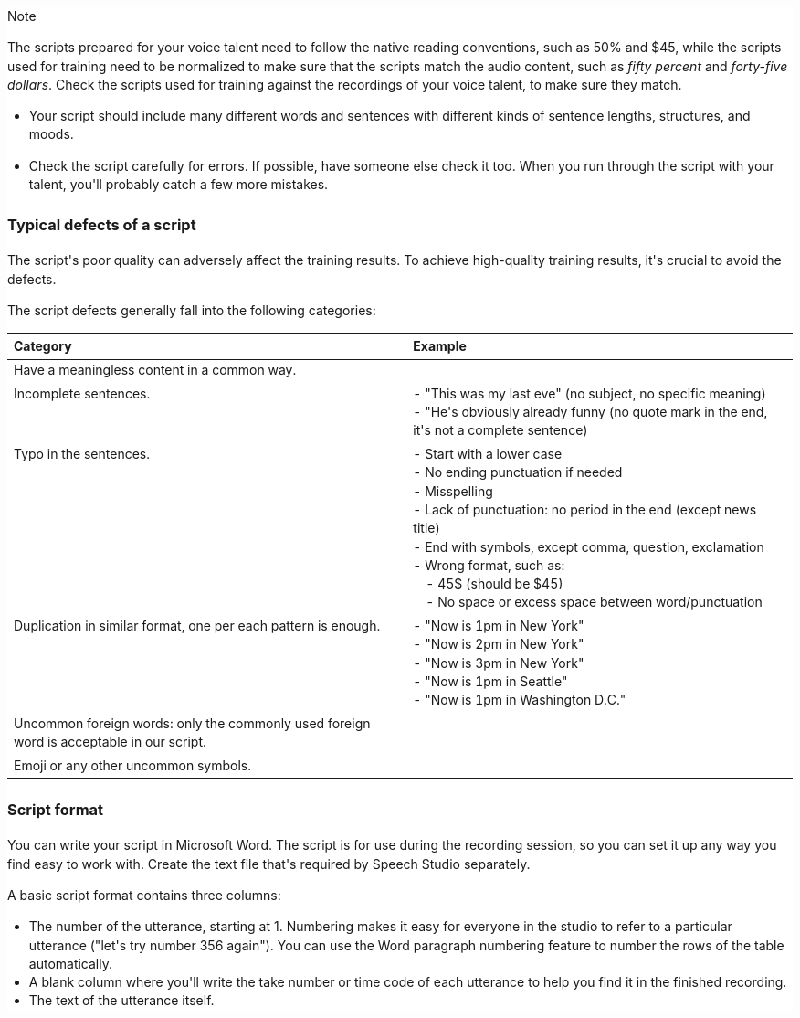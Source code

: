    > [!NOTE]
   > The scripts prepared for your voice talent need to follow the native reading conventions, such as 50% and $45, while the scripts used for training need to be normalized to make sure that the scripts match the audio content, such as *fifty percent* and *forty-five dollars*. Check the scripts used for training against the recordings of your voice talent, to make sure they match.

- Your script should include many different words and sentences with different kinds of sentence lengths, structures, and moods.  

- Check the script carefully for errors. If possible, have someone else check it too. When you run through the script with your talent, you'll probably catch a few more mistakes.

### Typical defects of a script

The script's poor quality can adversely affect the training results. To achieve high-quality training results, it's crucial to avoid the defects.

The script defects generally fall into the following categories:

| Category | Example |
| :--------- | :--------------------------- |
| Have a meaningless content in a common way. | |
| Incomplete sentences. |- "This was my last eve" (no subject, no specific meaning) <br>- "He's obviously already funny (no quote mark in the end, it's not a complete sentence) |
| Typo in the sentences. | - Start with a lower case<br>- No ending punctuation if needed<br> - Misspelling <br>- Lack of punctuation: no period in the end (except news title)<br>- End with symbols, except comma, question, exclamation <br>- Wrong format, such as:<br>    &emsp;- 45$ (should be $45)<br>    	&emsp;- No space or excess space between word/punctuation |
|Duplication in similar format, one per each pattern is enough. |- "Now is 1pm in New York"<br>- "Now is 2pm in New York"<br>- "Now is 3pm in New York"<br>- "Now is 1pm in Seattle"<br>- "Now is 1pm in Washington D.C." |
|Uncommon foreign words: only the commonly used foreign word is acceptable in our script. |  |
|Emoji or any other uncommon symbols. |  |

### Script format

You can write your script in Microsoft Word. The script is for use during the recording session, so you can set it up any way you find easy to work with. Create the text file that's required by Speech Studio separately.

A basic script format contains three columns:

- The number of the utterance, starting at 1. Numbering makes it easy for everyone in the studio to refer to a particular utterance ("let's try number 356 again"). You can use the Word paragraph numbering feature to number the rows of the table automatically.
- A blank column where you'll write the take number or time code of each utterance to help you find it in the finished recording.
- The text of the utterance itself.

